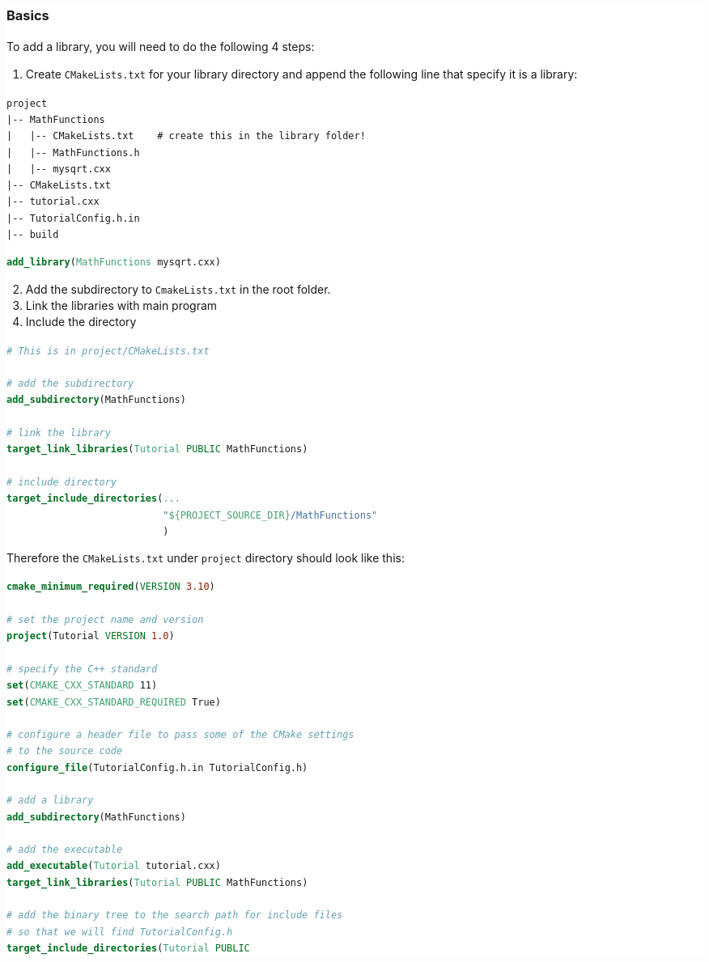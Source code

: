 ### Basics

To add a library, you will need to do the following 4 steps:

1. Create `CMakeLists.txt` for your library directory and append the following line that specify it is a library:

```
project
|-- MathFunctions
|   |-- CMakeLists.txt    # create this in the library folder!
|   |-- MathFunctions.h
|   |-- mysqrt.cxx
|-- CMakeLists.txt
|-- tutorial.cxx
|-- TutorialConfig.h.in
|-- build
```

```cmake
add_library(MathFunctions mysqrt.cxx)
```

2. Add the subdirectory to `CmakeLists.txt` in the root folder.
3. Link the libraries with main program
4. Include the directory

```cmake
# This is in project/CMakeLists.txt

# add the subdirectory
add_subdirectory(MathFunctions)

# link the library
target_link_libraries(Tutorial PUBLIC MathFunctions)

# include directory
target_include_directories(...
						   "${PROJECT_SOURCE_DIR}/MathFunctions"
						   )
```

Therefore the `CMakeLists.txt` under `project` directory should look like this:

```cmake
cmake_minimum_required(VERSION 3.10)

# set the project name and version
project(Tutorial VERSION 1.0)

# specify the C++ standard
set(CMAKE_CXX_STANDARD 11)
set(CMAKE_CXX_STANDARD_REQUIRED True)

# configure a header file to pass some of the CMake settings
# to the source code
configure_file(TutorialConfig.h.in TutorialConfig.h)

# add a library
add_subdirectory(MathFunctions)

# add the executable
add_executable(Tutorial tutorial.cxx)
target_link_libraries(Tutorial PUBLIC MathFunctions)

# add the binary tree to the search path for include files
# so that we will find TutorialConfig.h
target_include_directories(Tutorial PUBLIC
```